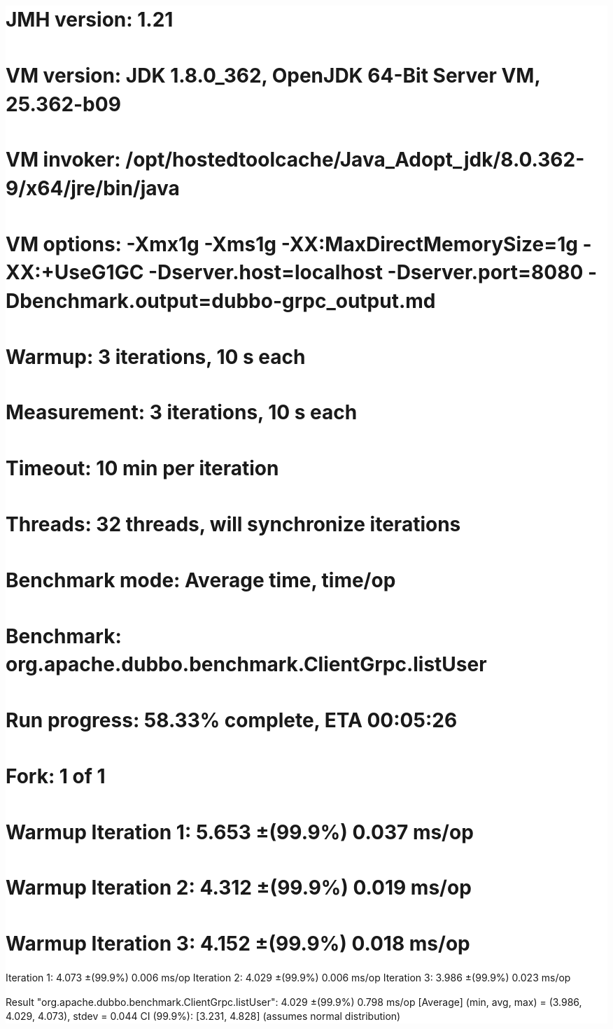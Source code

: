 
# JMH version: 1.21
# VM version: JDK 1.8.0_362, OpenJDK 64-Bit Server VM, 25.362-b09
# VM invoker: /opt/hostedtoolcache/Java_Adopt_jdk/8.0.362-9/x64/jre/bin/java
# VM options: -Xmx1g -Xms1g -XX:MaxDirectMemorySize=1g -XX:+UseG1GC -Dserver.host=localhost -Dserver.port=8080 -Dbenchmark.output=dubbo-grpc_output.md
# Warmup: 3 iterations, 10 s each
# Measurement: 3 iterations, 10 s each
# Timeout: 10 min per iteration
# Threads: 32 threads, will synchronize iterations
# Benchmark mode: Average time, time/op
# Benchmark: org.apache.dubbo.benchmark.ClientGrpc.listUser

# Run progress: 58.33% complete, ETA 00:05:26
# Fork: 1 of 1
# Warmup Iteration   1: 5.653 ±(99.9%) 0.037 ms/op
# Warmup Iteration   2: 4.312 ±(99.9%) 0.019 ms/op
# Warmup Iteration   3: 4.152 ±(99.9%) 0.018 ms/op
Iteration   1: 4.073 ±(99.9%) 0.006 ms/op
Iteration   2: 4.029 ±(99.9%) 0.006 ms/op
Iteration   3: 3.986 ±(99.9%) 0.023 ms/op


Result "org.apache.dubbo.benchmark.ClientGrpc.listUser":
  4.029 ±(99.9%) 0.798 ms/op [Average]
  (min, avg, max) = (3.986, 4.029, 4.073), stdev = 0.044
  CI (99.9%): [3.231, 4.828] (assumes normal distribution)

